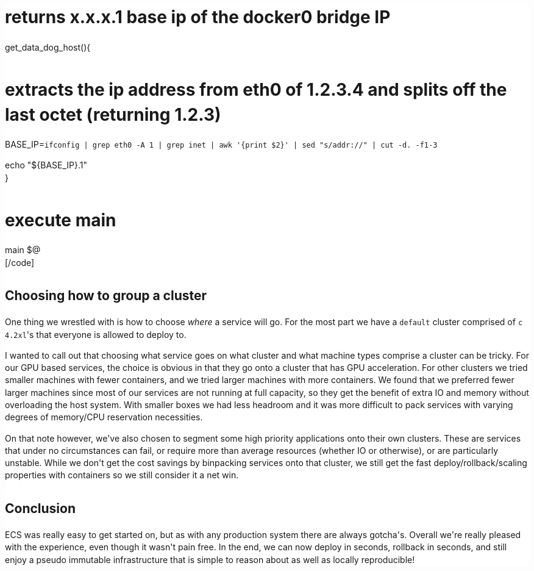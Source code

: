 # returns x.x.x.1 base ip of the docker0 bridge IP  
get\_data\_dog\_host(){  
 # extracts the ip address from eth0 of 1.2.3.4 and splits off the last octet (returning 1.2.3)  
 BASE\_IP=`ifconfig | grep eth0 -A 1 | grep inet | awk '{print $2}' | sed "s/addr://" | cut -d. -f1-3`

echo "${BASE\_IP}.1"  
}

# execute main  
main $@  
[/code]

## Choosing how to group a cluster

One thing we wrestled with is how to choose _where_ a service will go. For the most part we have a `default` cluster comprised of `c4.2xl`'s that everyone is allowed to deploy to.

I wanted to call out that choosing what service goes on what cluster and what machine types comprise a cluster can be tricky. For our GPU based services, the choice is obvious in that they go onto a cluster that has GPU acceleration. For other clusters we tried smaller machines with fewer containers, and we tried larger machines with more containers. We found that we preferred fewer larger machines since most of our services are not running at full capacity, so they get the benefit of extra IO and memory without overloading the host system. With smaller boxes we had less headroom and it was more difficult to pack services with varying degrees of memory/CPU reservation necessities.

On that note however, we've also chosen to segment some high priority applications onto their own clusters. These are services that under no circumstances can fail, or require more than average resources (whether IO or otherwise), or are particularly unstable. While we don't get the cost savings by binpacking services onto that cluster, we still get the fast deploy/rollback/scaling properties with containers so we still consider it a net win.

## Conclusion

ECS was really easy to get started on, but as with any production system there are always gotcha's. Overall we're really pleased with the experience, even though it wasn't pain free. In the end, we can now deploy in seconds, rollback in seconds, and still enjoy a pseudo immutable infrastructure that is simple to reason about as well as locally reproducible!

